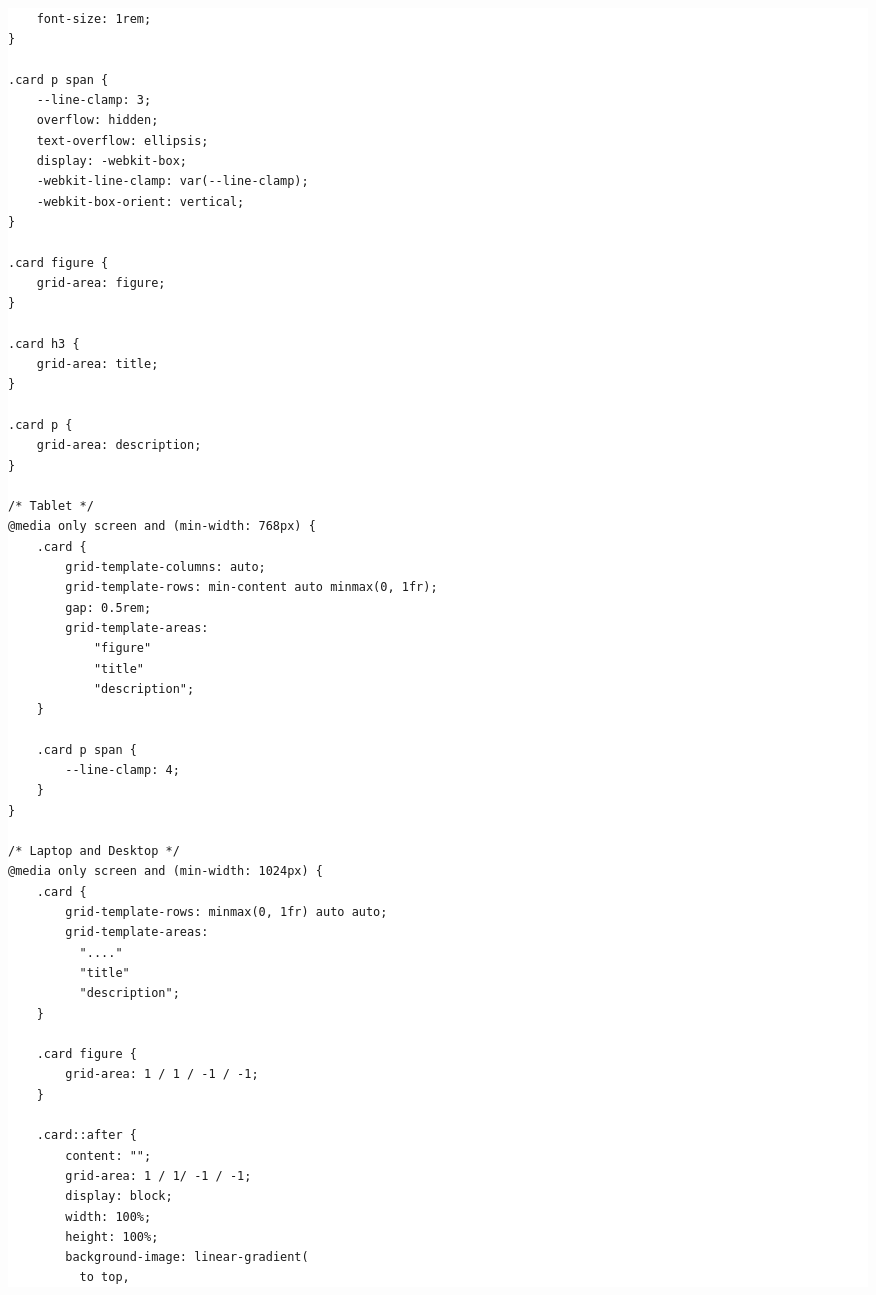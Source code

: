 ```HTML
    font-size: 1rem;
}

.card p span {
    --line-clamp: 3;
    overflow: hidden;
    text-overflow: ellipsis;
    display: -webkit-box;
    -webkit-line-clamp: var(--line-clamp);
    -webkit-box-orient: vertical;
}

.card figure {
    grid-area: figure;
}

.card h3 {
    grid-area: title;
}

.card p {
    grid-area: description;
}

/* Tablet */
@media only screen and (min-width: 768px) {
    .card {
        grid-template-columns: auto;
        grid-template-rows: min-content auto minmax(0, 1fr);
        gap: 0.5rem;
        grid-template-areas:
            "figure"
            "title"
            "description";
    }

    .card p span {
        --line-clamp: 4;
    }
}

/* Laptop and Desktop */
@media only screen and (min-width: 1024px) {
    .card {
        grid-template-rows: minmax(0, 1fr) auto auto;
        grid-template-areas:
          "...."
          "title"
          "description";
    }

    .card figure {
        grid-area: 1 / 1 / -1 / -1;
    }

    .card::after {
        content: "";
        grid-area: 1 / 1/ -1 / -1;
        display: block;
        width: 100%;
        height: 100%;
        background-image: linear-gradient(
          to top,
```